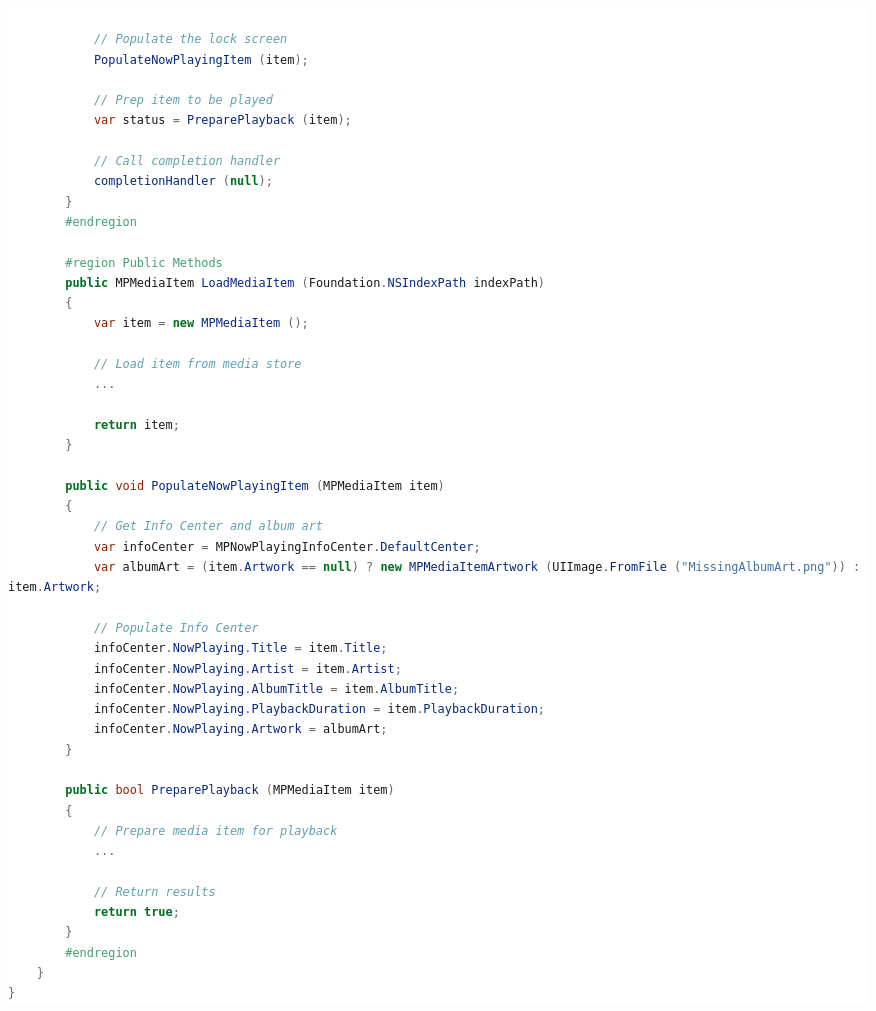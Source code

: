 ```csharp

            // Populate the lock screen
            PopulateNowPlayingItem (item);

            // Prep item to be played
            var status = PreparePlayback (item);

            // Call completion handler
            completionHandler (null);
        }
        #endregion

        #region Public Methods
        public MPMediaItem LoadMediaItem (Foundation.NSIndexPath indexPath)
        {
            var item = new MPMediaItem ();

            // Load item from media store
            ...

            return item;
        }

        public void PopulateNowPlayingItem (MPMediaItem item)
        {
            // Get Info Center and album art
            var infoCenter = MPNowPlayingInfoCenter.DefaultCenter;
            var albumArt = (item.Artwork == null) ? new MPMediaItemArtwork (UIImage.FromFile ("MissingAlbumArt.png")) : item.Artwork;

            // Populate Info Center
            infoCenter.NowPlaying.Title = item.Title;
            infoCenter.NowPlaying.Artist = item.Artist;
            infoCenter.NowPlaying.AlbumTitle = item.AlbumTitle;
            infoCenter.NowPlaying.PlaybackDuration = item.PlaybackDuration;
            infoCenter.NowPlaying.Artwork = albumArt;
        }

        public bool PreparePlayback (MPMediaItem item)
        {
            // Prepare media item for playback
            ...

            // Return results
            return true;
        }
        #endregion
    }
}
```

